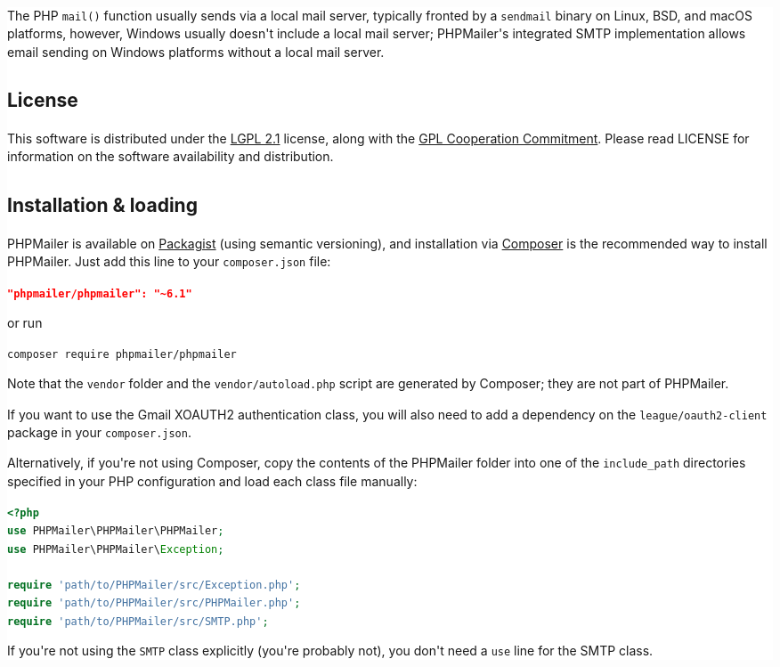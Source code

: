 The PHP `mail()` function usually sends via a local mail server, typically fronted by a `sendmail` binary on Linux, BSD,
and macOS platforms, however, Windows usually doesn't include a local mail server; PHPMailer's integrated SMTP
implementation allows email sending on Windows platforms without a local mail server.

## License

This software is distributed under the [LGPL 2.1](http://www.gnu.org/licenses/lgpl-2.1.html) license, along with
the [GPL Cooperation Commitment](https://gplcc.github.io/gplcc/). Please read LICENSE for information on the software
availability and distribution.

## Installation & loading

PHPMailer is available on [Packagist](https://packagist.org/packages/phpmailer/phpmailer) (using semantic versioning),
and installation via [Composer](https://getcomposer.org) is the recommended way to install PHPMailer. Just add this line
to your `composer.json` file:

```json
"phpmailer/phpmailer": "~6.1"
```

or run

```sh
composer require phpmailer/phpmailer
```

Note that the `vendor` folder and the `vendor/autoload.php` script are generated by Composer; they are not part of
PHPMailer.

If you want to use the Gmail XOAUTH2 authentication class, you will also need to add a dependency on
the `league/oauth2-client` package in your `composer.json`.

Alternatively, if you're not using Composer, copy the contents of the PHPMailer folder into one of the `include_path`
directories specified in your PHP configuration and load each class file manually:

```php
<?php
use PHPMailer\PHPMailer\PHPMailer;
use PHPMailer\PHPMailer\Exception;

require 'path/to/PHPMailer/src/Exception.php';
require 'path/to/PHPMailer/src/PHPMailer.php';
require 'path/to/PHPMailer/src/SMTP.php';
```

If you're not using the `SMTP` class explicitly (you're probably not), you don't need a `use` line for the SMTP class.
